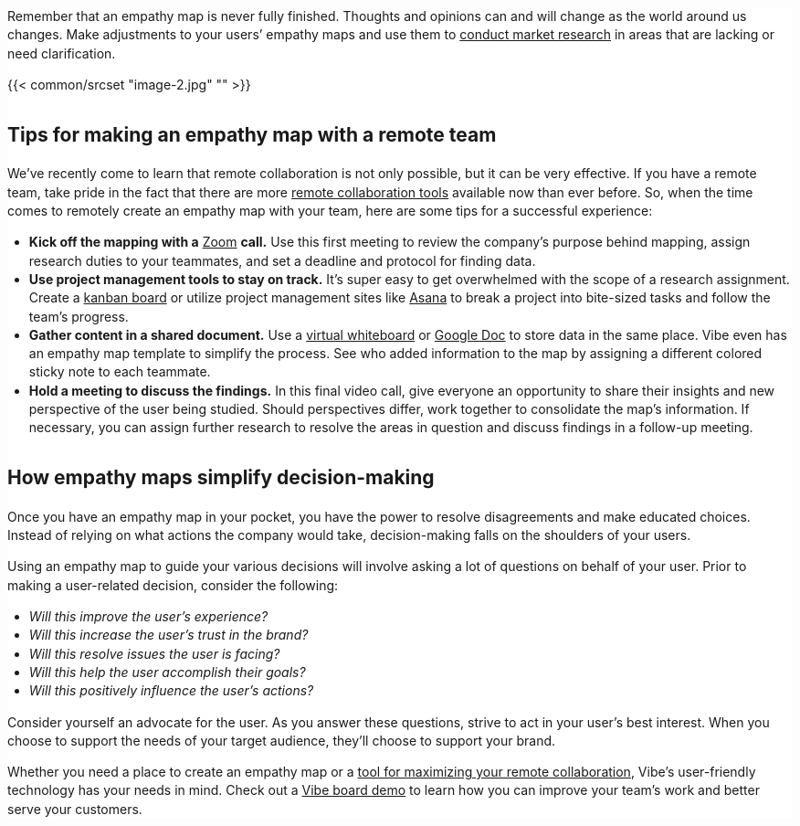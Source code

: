 Remember that an empathy map is never fully finished. Thoughts and opinions can and will change as the world around us changes. Make adjustments to your users’ empathy maps and use them to [conduct market research](https://blog.hubspot.com/marketing/market-research-buyers-journey-guide) in areas that are lacking or need clarification.

{{< common/srcset "image-2.jpg" "" >}}

## Tips for making an empathy map with a remote team

We’ve recently come to learn that remote collaboration is not only possible, but it can be very effective. If you have a remote team, take pride in the fact that there are more [remote collaboration tools](https://vibe.us/blog/remote-collaboration-tools-for-your-business-needs/) available now than ever before. So, when the time comes to remotely create an empathy map with your team, here are some tips for a successful experience:

- **Kick off the mapping with a** [Zoom](https://zoom.us/) **call.** Use this first meeting to review the company’s purpose behind mapping, assign research duties to your teammates, and set a deadline and protocol for finding data.
- **Use project management tools to stay on track.** It’s super easy to get overwhelmed with the scope of a research assignment. Create a [kanban board](https://vibe.us/blog/why-kanbans-visual-flow-improves-productivity/) or utilize project management sites like [Asana](https://asana.com/) to break a project into bite-sized tasks and follow the team’s progress.
- **Gather content in a shared document.** Use a [virtual whiteboard](https://vibe.us/) or [Google Doc](https://www.google.com/docs/about/) to store data in the same place. Vibe even has an empathy map template to simplify the process. See who added information to the map by assigning a different colored sticky note to each teammate.
- **Hold a meeting to discuss the findings.** In this final video call, give everyone an opportunity to share their insights and new perspective of the user being studied. Should perspectives differ, work together to consolidate the map’s information. If necessary, you can assign further research to resolve the areas in question and discuss findings in a follow-up meeting.

## How empathy maps simplify decision-making

Once you have an empathy map in your pocket, you have the power to resolve disagreements and make educated choices. Instead of relying on what actions the company would take, decision-making falls on the shoulders of your users.

Using an empathy map to guide your various decisions will involve asking a lot of questions on behalf of your user. Prior to making a user-related decision, consider the following:

- *Will this improve the user’s experience?*
- *Will this increase the user’s trust in the brand?*
- *Will this resolve issues the user is facing?*
- *Will this help the user accomplish their goals?*
- *Will this positively influence the user’s actions?*

Consider yourself an advocate for the user. As you answer these questions, strive to act in your user’s best interest. When you choose to support the needs of your target audience, they’ll choose to support your brand.

Whether you need a place to create an empathy map or a [tool for maximizing your remote collaboration](https://vibe.us/lp/scenario-remote/), Vibe’s user-friendly technology has your needs in mind. Check out a [Vibe board demo](https://vibe.us/demo/) to learn how you can improve your team’s work and better serve your customers.
